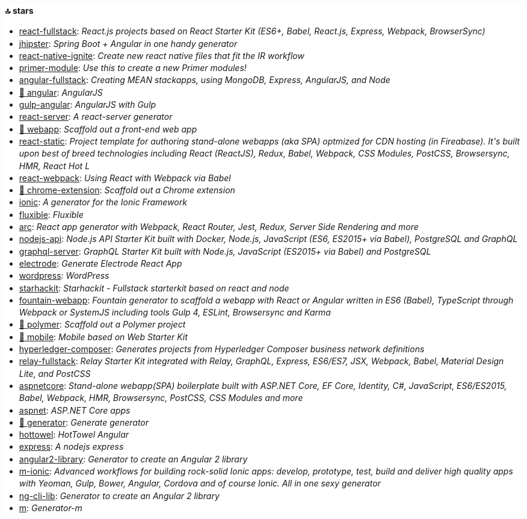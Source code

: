 
**:top: stars**
- [ react-fullstack](https://github.com/kriasoft/react-starter-kit#readme): *React.js projects based on React Starter Kit (ES6+, Babel, React.js, Express, Webpack, BrowserSync)*
- [ jhipster](http://www.jhipster.tech/): *Spring Boot + Angular in one handy generator*
- [ react-native-ignite](https://github.com/infinitered/ignite#readme): *Create new react native files that fit the IR workflow*
- [ primer-module](https://github.com/primer/primer#readme): *Use this to create a new Primer modules!*
- [ angular-fullstack](https://github.com/angular-fullstack/generator-angular-fullstack): *Creating MEAN stackapps, using MongoDB, Express, AngularJS, and Node*
- [:small_blue_diamond: angular](https://github.com/yeoman/generator-angular#readme): *AngularJS*
- [ gulp-angular](https://github.com/swiip/generator-gulp-angular#readme): *AngularJS with Gulp*
- [ react-server](http://github.com/redfin/react-server): *A react-server generator*
- [:small_blue_diamond: webapp](https://github.com/yeoman/generator-webapp#readme): *Scaffold out a front-end web app*
- [ react-static](https://github.com/kriasoft/react-static-boilerplate#readme): *Project template for authoring stand-alone webapps (aka SPA) optmized for CDN hosting (in Fireabase). It's built upon best of breed technologies including React (ReactJS), Redux, Babel, Webpack, CSS Modules, PostCSS, Browsersync, HMR, React Hot L*
- [ react-webpack](https://github.com/react-webpack-generators/generator-react-webpack#readme): *Using React with Webpack via Babel*
- [:small_blue_diamond: chrome-extension](https://github.com/yeoman/generator-chrome-extension#readme): *Scaffold out a Chrome extension*
- [ ionic](https://github.com/diegonetto/generator-ionic): *A generator for the Ionic Framework*
- [ fluxible](https://github.com/yahoo/fluxible#readme): *Fluxible*
- [ arc](https://github.com/diegohaz/arc): *React app generator with Webpack, React Router, Jest, Redux, Server Side Rendering and more*
- [ nodejs-api](https://github.com/kriasoft/nodejs-api-starter#readme): *Node.js API Starter Kit built with Docker, Node.js, JavaScript (ES6, ES2015+ via Babel), PostgreSQL and GraphQL*
- [ graphql-server](https://github.com/kriasoft/graphql-starter-kit#readme): *GraphQL Starter Kit built with Node.js, JavaScript (ES2015+ via Babel) and PostgreSQL*
- [ electrode](http://www.electrode.io/): *Generate Electrode React App*
- [ wordpress](https://github.com/wesleytodd/YeoPress): *WordPress*
- [ starhackit](https://github.com/FredericHeem/starhackit): *Starhackit - Fullstack starterkit based on react and node*
- [ fountain-webapp](http://fountainjs.io/): *Fountain generator to scaffold a webapp with React or Angular written in ES6 (Babel), TypeScript through Webpack or SystemJS including tools Gulp 4, ESLint, Browsersync and Karma*
- [:small_blue_diamond: polymer](https://github.com/yeoman/generator-polymer#readme): *Scaffold out a Polymer project*
- [:small_blue_diamond: mobile](https://github.com/yeoman/generator-mobile): *Mobile based on Web Starter Kit*
- [ hyperledger-composer](https://github.com/hyperledger/composer#readme): *Generates projects from Hyperledger Composer business network definitions*
- [ relay-fullstack](http://lvarayut.github.io/relay-fullstack): *Relay Starter Kit integrated with Relay, GraphQL, Express, ES6/ES7, JSX, Webpack, Babel, Material Design Lite, and PostCSS*
- [ aspnetcore](https://github.com/kriasoft/aspnet-starter-kit#readme): *Stand-alone webapp(SPA) boilerplate built with ASP.NET Core, EF Core, Identity, C#, JavaScript, ES6/ES2015, Babel, Webpack, HMR, Browsersync, PostCSS, CSS Modules and more*
- [ aspnet](https://github.com/omnisharp/generator-aspnet#readme): *ASP.NET Core apps*
- [:small_blue_diamond: generator](https://github.com/yeoman/generator-generator#readme): *Generate generator*
- [ hottowel](https://github.com/johnpapa/generator-hottowel#readme): *HotTowel Angular*
- [ express](https://github.com/petecoop/generator-express): *A nodejs express*
- [ angular2-library](https://github.com/jvandemo/generator-angular2-library): *Generator to create an Angular 2 library*
- [ m-ionic](https://github.com/mwaylabs/generator-m-ionic#readme): *Advanced workflows for building rock-solid Ionic apps: develop, prototype, test, build and deliver high quality apps with Yeoman, Gulp, Bower, Angular, Cordova and of course Ionic. All in one sexy generator*
- [ ng-cli-lib](https://github.com/jvandemo/generator-angular2-library): *Generator to create an Angular 2 library*
- [ m](https://github.com/mwaylabs/generator-m#readme): *Generator-m*